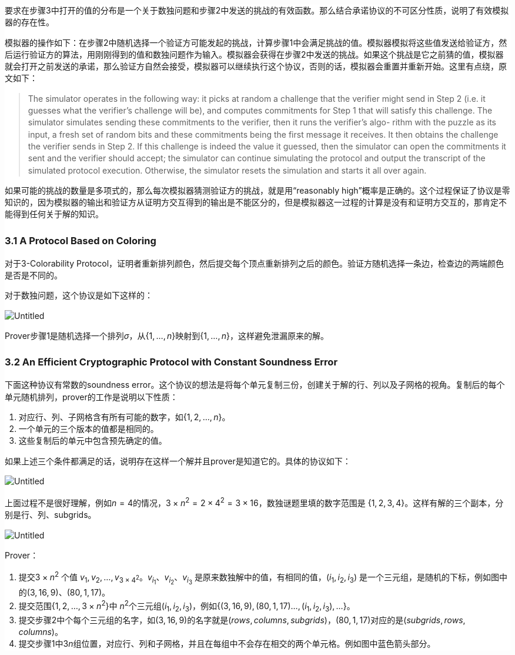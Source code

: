 要求在步骤3中打开的值的分布是一个关于数独问题和步骤2中发送的挑战的有效函数。那么结合承诺协议的不可区分性质，说明了有效模拟器的存在性。

模拟器的操作如下：在步骤2中随机选择一个验证方可能发起的挑战，计算步骤1中会满足挑战的值。模拟器模拟将这些值发送给验证方，然后运行验证方的算法，用刚刚得到的值和数独问题作为输入。模拟器会获得在步骤2中发送的挑战。如果这个挑战是它之前猜的值，模拟器就会打开之前发送的承诺，那么验证方自然会接受，模拟器可以继续执行这个协议，否则的话，模拟器会重置并重新开始。这里有点绕，原文如下：

> The simulator operates in the following way: it picks at random a challenge that the verifier might send in Step 2 (i.e. it guesses what the verifier’s challenge will be), and computes commitments for Step 1 that will satisfy this challenge. The simulator simulates sending these commitments to the verifier, then it runs the verifier’s algo- rithm with the puzzle as its input, a fresh set of random bits and these commitments being the first message it receives. It then obtains the challenge the verifier sends in Step 2. If this challenge is indeed the value it guessed, then the simulator can open the commitments it sent and the verifier should accept; the simulator can continue simulating the protocol and output the transcript of the simulated protocol execution. Otherwise, the simulator resets the simulation and starts it all over again.
> 

如果可能的挑战的数量是多项式的，那么每次模拟器猜测验证方的挑战，就是用“reasonably high”概率是正确的。这个过程保证了协议是零知识的，因为模拟器的输出和验证方从证明方交互得到的输出是不能区分的，但是模拟器这一过程的计算是没有和证明方交互的，那肯定不能得到任何关于解的知识。

### 3.1 A Protocol Based on Coloring

对于3-Colorability Protocol，证明者重新排列颜色，然后提交每个顶点重新排列之后的颜色。验证方随机选择一条边，检查边的两端颜色是否是不同的。

对于数独问题，这个协议是如下这样的：

![Untitled](/img/2022-11-29-Cryptographic-and-Physical-Zero-Knowledge-Proof-Systems-for-Solutions-of-Sudoku-Puzzles/Untitled.png)

Prover步骤1是随机选择一个排列$\sigma$，从$\{1,\dots,n\}$映射到$\{1,\dots,n\}$，这样避免泄漏原来的解。

### 3.2 An Efficient Cryptographic Protocol with Constant Soundness Error

下面这种协议有常数的soundness error。这个协议的想法是将每个单元复制三份，创建关于解的行、列以及子网格的视角。复制后的每个单元随机排列，prover的工作是说明以下性质：

1. 对应行、列、子网格含有所有可能的数字，如$\{ 1,2,...,n \}$。
2. 一个单元的三个版本的值都是相同的。
3. 这些复制后的单元中包含预先确定的值。

如果上述三个条件都满足的话，说明存在这样一个解并且prover是知道它的。具体的协议如下：

![Untitled](/img/2022-11-29-Cryptographic-and-Physical-Zero-Knowledge-Proof-Systems-for-Solutions-of-Sudoku-Puzzles/Untitled%201.png)

上面过程不是很好理解，例如$n=4$的情况，$3 \times n^2 = 2 \times 4^2 = 3 \times 16$，数独谜题里填的数字范围是 $\{ 1,2,3,4 \}$。这样有解的三个副本，分别是行、列、subgrids。

![Untitled](/img/2022-11-29-Cryptographic-and-Physical-Zero-Knowledge-Proof-Systems-for-Solutions-of-Sudoku-Puzzles/Untitled%202.png)

Prover：

1. 提交$3 \times n^2$ 个值 $v_1,v_2,…,v_{3 \times 4^2}$。$v_{i_1}、v_{i_2}、v_{i_3}$ 是原来数独解中的值，有相同的值，$(i_1,i_2,i_3)$ 是一个三元组，是随机的下标，例如图中的$(3,16,9)$、$(80,1,17)$。
2. 提交范围$\{ 1,2, \dots , 3 \times n^2 \}$中 $n^2$个三元组$(i_1,i_2,i_3)$，例如$\{ (3,16,9),(80,1,17)\dots,(i_1,i_2,i_3), \dots \}$。
3. 提交步骤2中个每个三元组的名字，如$(3,16,9)$的名字就是$(rows,columns,subgrids)$，$(80,1,17)$对应的是$(subgrids,rows,columns)$。
4. 提交步骤1中$3n$组位置，对应行、列和子网格，并且在每组中不会存在相交的两个单元格。例如图中蓝色箭头部分。
